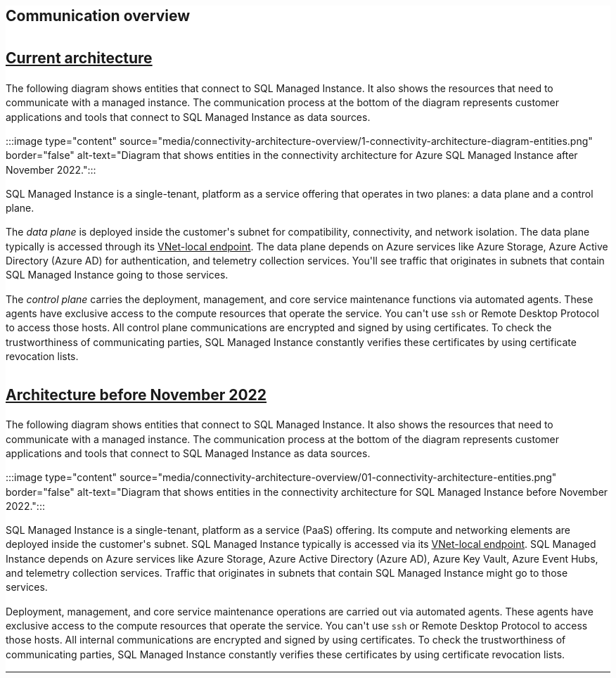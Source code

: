 ## Communication overview

## [Current architecture](#tab/current)

The following diagram shows entities that connect to SQL Managed Instance. It also shows the resources that need to communicate with a managed instance. The communication process at the bottom of the diagram represents customer applications and tools that connect to SQL Managed Instance as data sources.  

:::image type="content" source="media/connectivity-architecture-overview/1-connectivity-architecture-diagram-entities.png" border="false" alt-text="Diagram that shows entities in the connectivity architecture for Azure SQL Managed Instance after November 2022.":::

SQL Managed Instance is a single-tenant, platform as a service offering that operates in two planes: a data plane and a control plane.

The *data plane* is deployed inside the customer's subnet for compatibility, connectivity, and network isolation. The data plane typically is accessed through its [VNet-local endpoint](#vnet-local-endpoint). The data plane depends on Azure services like Azure Storage, Azure Active Directory (Azure AD) for authentication, and telemetry collection services. You'll see traffic that originates in subnets that contain SQL Managed Instance going to those services.

The *control plane* carries the deployment, management, and core service maintenance functions via automated agents. These agents have exclusive access to the compute resources that operate the service. You can't use `ssh` or Remote Desktop Protocol to access those hosts. All control plane communications are encrypted and signed by using certificates. To check the trustworthiness of communicating parties, SQL Managed Instance constantly verifies these certificates by using certificate revocation lists.

## [Architecture before November 2022](#tab/before-feature-wave)

The following diagram shows entities that connect to SQL Managed Instance. It also shows the resources that need to communicate with a managed instance. The communication process at the bottom of the diagram represents customer applications and tools that connect to SQL Managed Instance as data sources.  

:::image type="content" source="media/connectivity-architecture-overview/01-connectivity-architecture-entities.png" border="false" alt-text="Diagram that shows entities in the connectivity architecture for SQL Managed Instance before November 2022.":::

SQL Managed Instance is a single-tenant, platform as a service (PaaS) offering. Its compute and networking elements are deployed inside the customer's subnet. SQL Managed Instance typically is accessed via its [VNet-local endpoint](connectivity-architecture-overview.md#vnet-local-endpoint). SQL Managed Instance depends on Azure services like Azure Storage, Azure Active Directory (Azure AD), Azure Key Vault, Azure Event Hubs, and telemetry collection services. Traffic that originates in subnets that contain SQL Managed Instance might go to those services.

Deployment, management, and core service maintenance operations are carried out via automated agents. These agents have exclusive access to the compute resources that operate the service. You can't use `ssh` or Remote Desktop Protocol to access those hosts. All internal communications are encrypted and signed by using certificates. To check the trustworthiness of communicating parties, SQL Managed Instance constantly verifies these certificates by using certificate revocation lists.

---